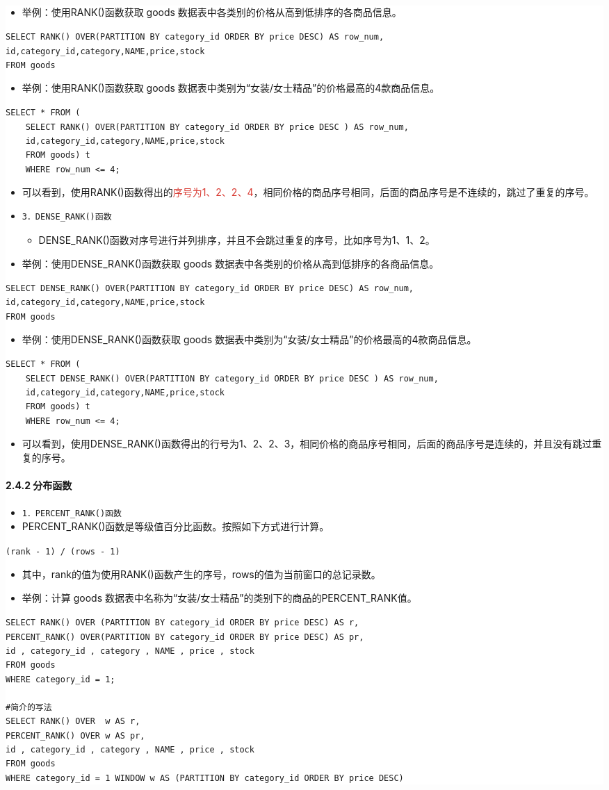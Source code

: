 - 举例：使用RANK()函数获取 goods 数据表中各类别的价格从高到低排序的各商品信息。
```mysql
SELECT RANK() OVER(PARTITION BY category_id ORDER BY price DESC) AS row_num,
id,category_id,category,NAME,price,stock
FROM goods
```

- 举例：使用RANK()函数获取 goods 数据表中类别为“女装/女士精品”的价格最高的4款商品信息。
```mysql
SELECT * FROM (
	SELECT RANK() OVER(PARTITION BY category_id ORDER BY price DESC ) AS row_num,
	id,category_id,category,NAME,price,stock
	FROM goods) t
	WHERE row_num <= 4;
```
- 可以看到，使用RANK()函数得出的<font color="#d83931">序号为1、2、2、4</font>，相同价格的商品序号相同，后面的商品序号是不连续的，跳过了重复的序号。


- `3．DENSE_RANK()函数`
	- DENSE_RANK()函数对序号进行并列排序，并且不会跳过重复的序号，比如序号为1、1、2。

- 举例：使用DENSE_RANK()函数获取 goods 数据表中各类别的价格从高到低排序的各商品信息。
```mysql
SELECT DENSE_RANK() OVER(PARTITION BY category_id ORDER BY price DESC) AS row_num,
id,category_id,category,NAME,price,stock
FROM goods
```

- 举例：使用DENSE_RANK()函数获取 goods 数据表中类别为“女装/女士精品”的价格最高的4款商品信息。
```mysql
SELECT * FROM (
	SELECT DENSE_RANK() OVER(PARTITION BY category_id ORDER BY price DESC ) AS row_num,
	id,category_id,category,NAME,price,stock
	FROM goods) t
	WHERE row_num <= 4;
```

- 可以看到，使用DENSE_RANK()函数得出的行号为1、2、2、3，相同价格的商品序号相同，后面的商品序号是连续的，并且没有跳过重复的序号。

#### 2.4.2 分布函数

- `1．PERCENT_RANK()函数`
- PERCENT_RANK()函数是等级值百分比函数。按照如下方式进行计算。
```mysql
(rank - 1) / (rows - 1)
```
- 其中，rank的值为使用RANK()函数产生的序号，rows的值为当前窗口的总记录数。

- 举例：计算 goods 数据表中名称为“女装/女士精品”的类别下的商品的PERCENT_RANK值。
```mysql
SELECT RANK() OVER (PARTITION BY category_id ORDER BY price DESC) AS r,
PERCENT_RANK() OVER(PARTITION BY category_id ORDER BY price DESC) AS pr,
id , category_id , category , NAME , price , stock
FROM goods
WHERE category_id = 1;

#简介的写法
SELECT RANK() OVER  w AS r,
PERCENT_RANK() OVER w AS pr,
id , category_id , category , NAME , price , stock
FROM goods
WHERE category_id = 1 WINDOW w AS (PARTITION BY category_id ORDER BY price DESC)
```
